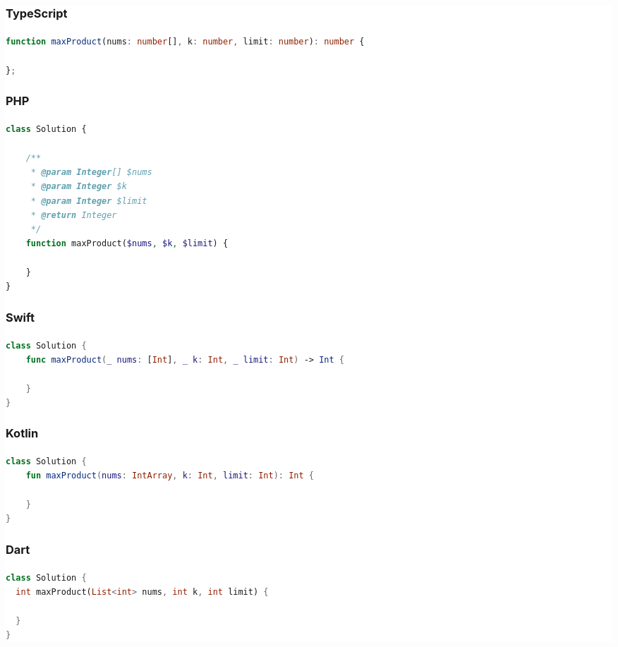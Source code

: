 ### TypeScript

```typescript
function maxProduct(nums: number[], k: number, limit: number): number {
    
};
```

### PHP

```php
class Solution {

    /**
     * @param Integer[] $nums
     * @param Integer $k
     * @param Integer $limit
     * @return Integer
     */
    function maxProduct($nums, $k, $limit) {
        
    }
}
```

### Swift

```swift
class Solution {
    func maxProduct(_ nums: [Int], _ k: Int, _ limit: Int) -> Int {
        
    }
}
```

### Kotlin

```kotlin
class Solution {
    fun maxProduct(nums: IntArray, k: Int, limit: Int): Int {
        
    }
}
```

### Dart

```dart
class Solution {
  int maxProduct(List<int> nums, int k, int limit) {
    
  }
}
```
